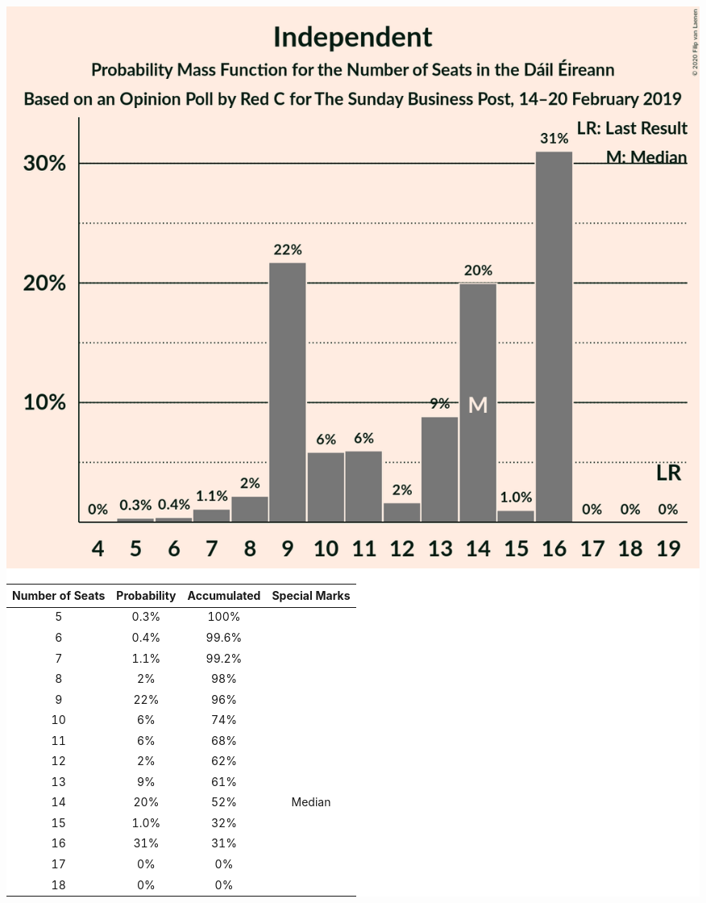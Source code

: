 ![Graph with seats probability mass function not yet produced](2019-02-20-RedC-seats-pmf-independent.png "Seats Probability Mass Function")

| Number of Seats | Probability | Accumulated | Special Marks |
|:---------------:|:-----------:|:-----------:|:-------------:|
| 5 | 0.3% | 100% |  |
| 6 | 0.4% | 99.6% |  |
| 7 | 1.1% | 99.2% |  |
| 8 | 2% | 98% |  |
| 9 | 22% | 96% |  |
| 10 | 6% | 74% |  |
| 11 | 6% | 68% |  |
| 12 | 2% | 62% |  |
| 13 | 9% | 61% |  |
| 14 | 20% | 52% | Median |
| 15 | 1.0% | 32% |  |
| 16 | 31% | 31% |  |
| 17 | 0% | 0% |  |
| 18 | 0% | 0% |  |